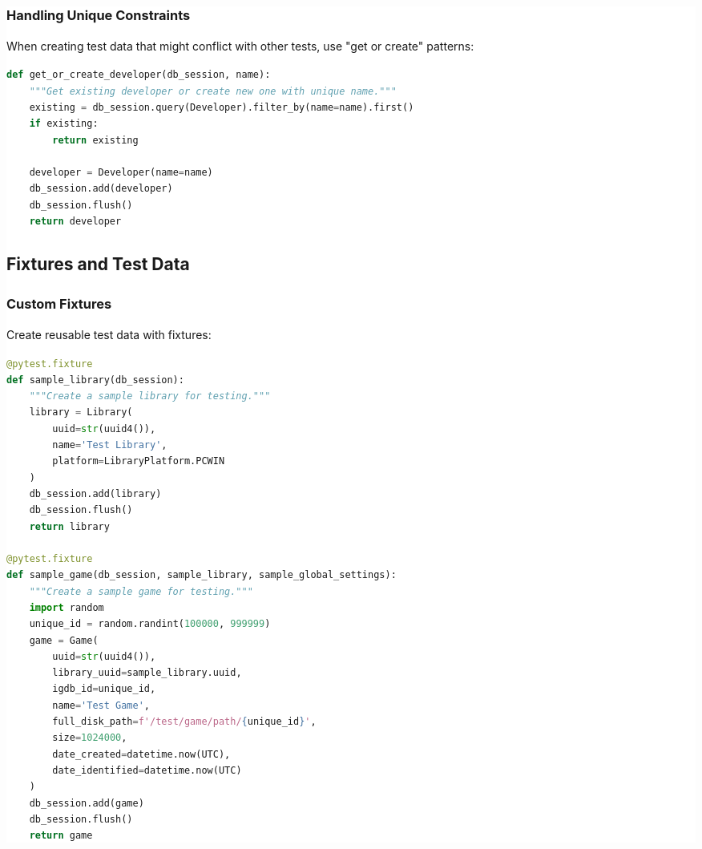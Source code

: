 ### Handling Unique Constraints

When creating test data that might conflict with other tests, use "get or create" patterns:

```python
def get_or_create_developer(db_session, name):
    """Get existing developer or create new one with unique name."""
    existing = db_session.query(Developer).filter_by(name=name).first()
    if existing:
        return existing
    
    developer = Developer(name=name)
    db_session.add(developer)
    db_session.flush()
    return developer
```

## Fixtures and Test Data

### Custom Fixtures

Create reusable test data with fixtures:

```python
@pytest.fixture
def sample_library(db_session):
    """Create a sample library for testing."""
    library = Library(
        uuid=str(uuid4()),
        name='Test Library',
        platform=LibraryPlatform.PCWIN
    )
    db_session.add(library)
    db_session.flush()
    return library

@pytest.fixture
def sample_game(db_session, sample_library, sample_global_settings):
    """Create a sample game for testing."""
    import random
    unique_id = random.randint(100000, 999999)
    game = Game(
        uuid=str(uuid4()),
        library_uuid=sample_library.uuid,
        igdb_id=unique_id,
        name='Test Game',
        full_disk_path=f'/test/game/path/{unique_id}',
        size=1024000,
        date_created=datetime.now(UTC),
        date_identified=datetime.now(UTC)
    )
    db_session.add(game)
    db_session.flush()
    return game
```
